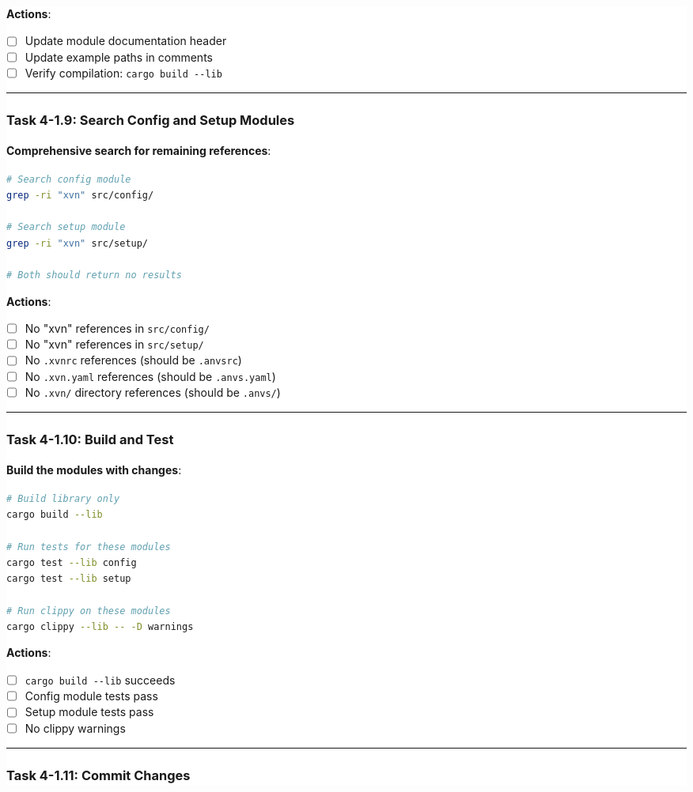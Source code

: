 **Actions**:
- [ ] Update module documentation header
- [ ] Update example paths in comments
- [ ] Verify compilation: `cargo build --lib`

---

### Task 4-1.9: Search Config and Setup Modules

**Comprehensive search for remaining references**:

```bash
# Search config module
grep -ri "xvn" src/config/

# Search setup module
grep -ri "xvn" src/setup/

# Both should return no results
```

**Actions**:
- [ ] No "xvn" references in `src/config/`
- [ ] No "xvn" references in `src/setup/`
- [ ] No `.xvnrc` references (should be `.anvsrc`)
- [ ] No `.xvn.yaml` references (should be `.anvs.yaml`)
- [ ] No `.xvn/` directory references (should be `.anvs/`)

---

### Task 4-1.10: Build and Test

**Build the modules with changes**:

```bash
# Build library only
cargo build --lib

# Run tests for these modules
cargo test --lib config
cargo test --lib setup

# Run clippy on these modules
cargo clippy --lib -- -D warnings
```

**Actions**:
- [ ] `cargo build --lib` succeeds
- [ ] Config module tests pass
- [ ] Setup module tests pass
- [ ] No clippy warnings

---

### Task 4-1.11: Commit Changes
